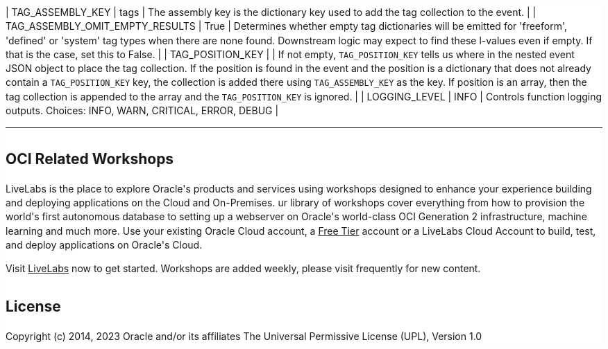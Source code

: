 | TAG_ASSEMBLY_KEY                   |                        tags                        | The assembly key is the dictionary key used to add the tag collection to the event.                                                                                                                                                                                                                                                                                                                                               |
| TAG_ASSEMBLY_OMIT_EMPTY_RESULTS    |                        True                        | Determines whether empty tag dictionaries will be emitted for 'freeform', 'defined' or 'system' tag types when there are none found.  Downstream logic may expect to find these l-values even if empty. If that is the case, set this to False.                                                                                                                                                                                   |
| TAG_POSITION_KEY                   |                                                    | If not empty, `TAG_POSITION_KEY` tells us where in the nested event JSON object to place the tag collection.  If the position is found in the event and the position is a dictionary that does not already contain a `TAG_POSITION_KEY` key, the collection is added there using `TAG_ASSEMBLY_KEY` as the key.  If position is an array, then the tag collection is appended to the array and the `TAG_POSITION_KEY` is ignored. |
| LOGGING_LEVEL                      |                        INFO                        | Controls function logging outputs.  Choices: INFO, WARN, CRITICAL, ERROR, DEBUG                                                                                                                                                                                                                                                                                                                                                   |

----
## **OCI** Related Workshops
LiveLabs is the place to explore Oracle's products and services using workshops designed to 
enhance your experience building and deploying applications on the Cloud and On-Premises.
ur library of workshops cover everything from how to provision the world's first autonomous 
database to setting up a webserver on Oracle's world-class OCI Generation 2 infrastructure, 
machine learning and much more.  Use your existing Oracle Cloud account, 
a [Free Tier](https://www.oracle.com/cloud/free/) account or a LiveLabs Cloud Account to build, test, 
and deploy applications on Oracle's Cloud.

Visit [LiveLabs](http://bit.ly/golivelabs) now to get started.  Workshops are added weekly, please visit frequently for new content.

## License
Copyright (c) 2014, 2023 Oracle and/or its affiliates
The Universal Permissive License (UPL), Version 1.0
